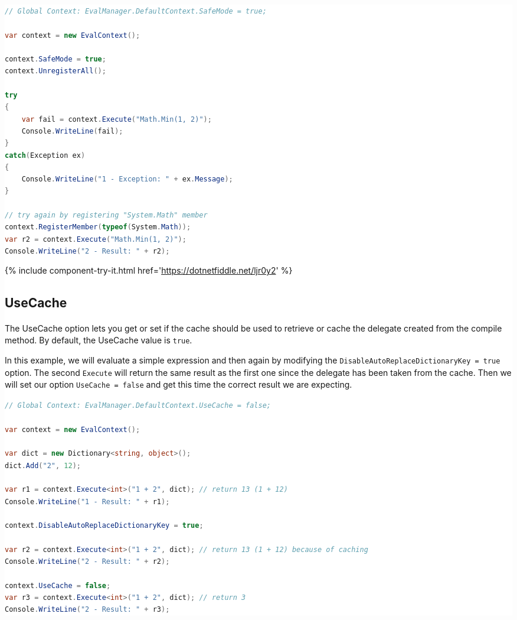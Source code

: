 ```csharp
// Global Context: EvalManager.DefaultContext.SafeMode = true;

var context = new EvalContext();

context.SafeMode = true;
context.UnregisterAll();

try
{
	var fail = context.Execute("Math.Min(1, 2)");
	Console.WriteLine(fail);
}
catch(Exception ex)
{
	Console.WriteLine("1 - Exception: " + ex.Message);
}

// try again by registering "System.Math" member
context.RegisterMember(typeof(System.Math));
var r2 = context.Execute("Math.Min(1, 2)");
Console.WriteLine("2 - Result: " + r2);
```

{% include component-try-it.html href='https://dotnetfiddle.net/ljr0y2' %}

## UseCache

The UseCache option lets you get or set if the cache should be used to retrieve or cache the delegate created from the compile method. By default, the UseCache value is `true`.

In this example, we will evaluate a simple expression and then again by modifying the `DisableAutoReplaceDictionaryKey = true` option. The second `Execute` will return the same result as the first one since the delegate has been taken from the cache. Then we will set our option `UseCache = false` and get this time the correct result we are expecting.

```csharp
// Global Context: EvalManager.DefaultContext.UseCache = false;

var context = new EvalContext();

var dict = new Dictionary<string, object>();
dict.Add("2", 12);

var r1 = context.Execute<int>("1 + 2", dict); // return 13 (1 + 12)
Console.WriteLine("1 - Result: " + r1); 

context.DisableAutoReplaceDictionaryKey = true;

var r2 = context.Execute<int>("1 + 2", dict); // return 13 (1 + 12) because of caching
Console.WriteLine("2 - Result: " + r2);

context.UseCache = false;
var r3 = context.Execute<int>("1 + 2", dict); // return 3
Console.WriteLine("2 - Result: " + r3);
```
